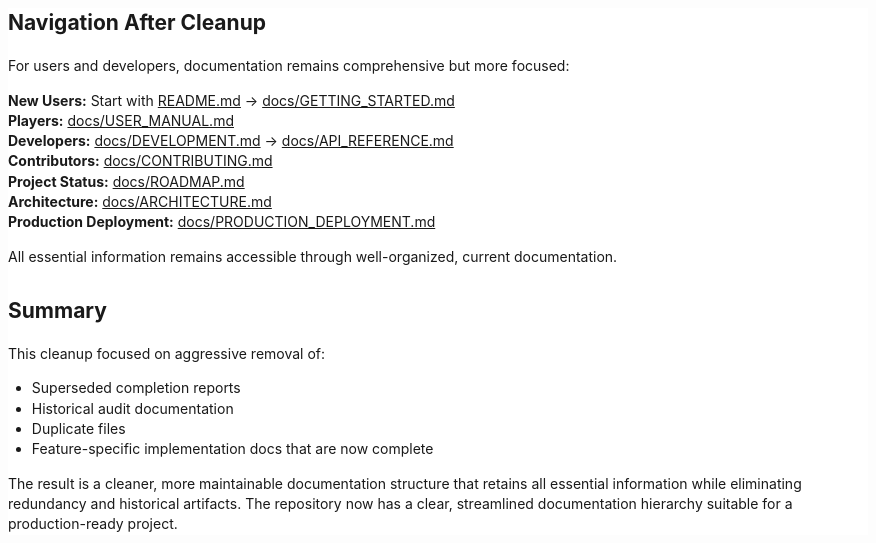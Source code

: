 ## Navigation After Cleanup

For users and developers, documentation remains comprehensive but more focused:

**New Users:** Start with [README.md](README.md) → [docs/GETTING_STARTED.md](docs/GETTING_STARTED.md)  
**Players:** [docs/USER_MANUAL.md](docs/USER_MANUAL.md)  
**Developers:** [docs/DEVELOPMENT.md](docs/DEVELOPMENT.md) → [docs/API_REFERENCE.md](docs/API_REFERENCE.md)  
**Contributors:** [docs/CONTRIBUTING.md](docs/CONTRIBUTING.md)  
**Project Status:** [docs/ROADMAP.md](docs/ROADMAP.md)  
**Architecture:** [docs/ARCHITECTURE.md](docs/ARCHITECTURE.md)  
**Production Deployment:** [docs/PRODUCTION_DEPLOYMENT.md](docs/PRODUCTION_DEPLOYMENT.md)

All essential information remains accessible through well-organized, current documentation.

## Summary

This cleanup focused on aggressive removal of:
- Superseded completion reports
- Historical audit documentation
- Duplicate files
- Feature-specific implementation docs that are now complete

The result is a cleaner, more maintainable documentation structure that retains all essential information while eliminating redundancy and historical artifacts. The repository now has a clear, streamlined documentation hierarchy suitable for a production-ready project.
